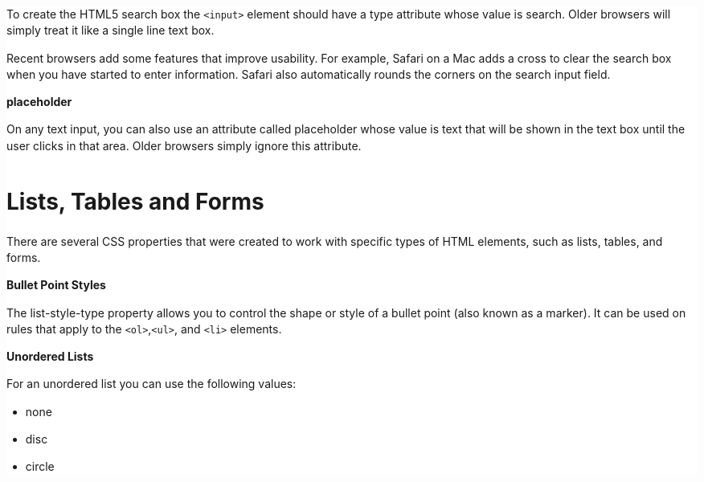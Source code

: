 To create the HTML5 search box
the `<input>` element should
have a type attribute whose
value is search. Older browsers
will simply treat it like a single
line text box.

Recent browsers add some
features that improve usability.
For example, Safari on a Mac
adds a cross to clear the search
box when you have started to
enter information. Safari also
automatically rounds the corners
on the search input field.

**placeholder**

On any text input, you can
also use an attribute called
placeholder whose value is
text that will be shown in the
text box until the user clicks in
that area. Older browsers simply
ignore this attribute.


# Lists, Tables and Forms

There are several CSS properties that
were created to work with specific types
of HTML elements, such as lists, tables,
and forms.


**Bullet Point Styles**

The list-style-type property
allows you to control the shape
or style of a bullet point (also
known as a marker).
It can be used on rules that
apply to the `<ol>`,`<ul>`, and `<li>`
elements.

**Unordered Lists**

For an unordered list you can use
the following values:

 * none

* disc

* circle
